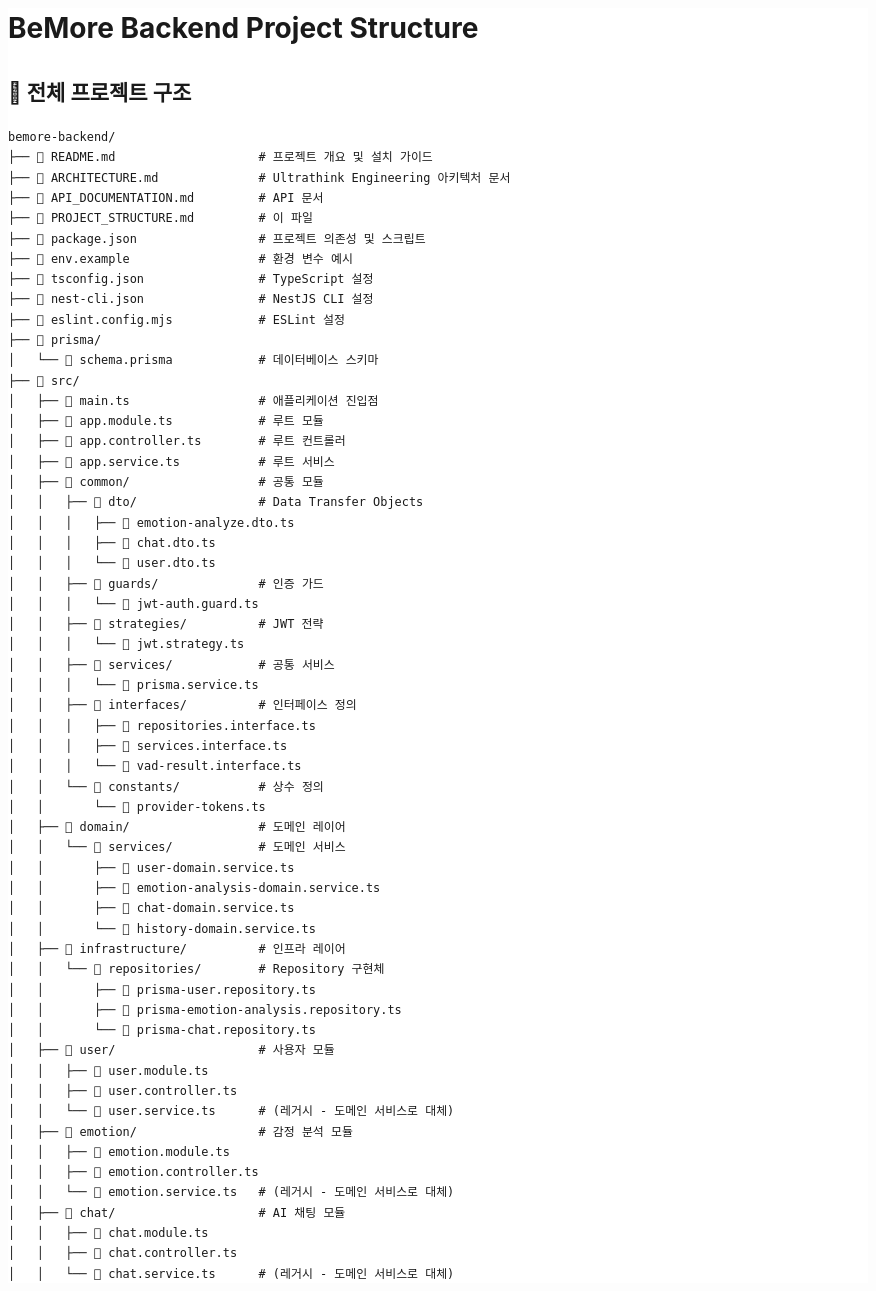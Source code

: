 # BeMore Backend Project Structure

## 📁 **전체 프로젝트 구조**

```
bemore-backend/
├── 📄 README.md                    # 프로젝트 개요 및 설치 가이드
├── 📄 ARCHITECTURE.md              # Ultrathink Engineering 아키텍처 문서
├── 📄 API_DOCUMENTATION.md         # API 문서
├── 📄 PROJECT_STRUCTURE.md         # 이 파일
├── 📄 package.json                 # 프로젝트 의존성 및 스크립트
├── 📄 env.example                  # 환경 변수 예시
├── 📄 tsconfig.json                # TypeScript 설정
├── 📄 nest-cli.json                # NestJS CLI 설정
├── 📄 eslint.config.mjs            # ESLint 설정
├── 📄 prisma/
│   └── 📄 schema.prisma            # 데이터베이스 스키마
├── 📁 src/
│   ├── 📄 main.ts                  # 애플리케이션 진입점
│   ├── 📄 app.module.ts            # 루트 모듈
│   ├── 📄 app.controller.ts        # 루트 컨트롤러
│   ├── 📄 app.service.ts           # 루트 서비스
│   ├── 📁 common/                  # 공통 모듈
│   │   ├── 📁 dto/                 # Data Transfer Objects
│   │   │   ├── 📄 emotion-analyze.dto.ts
│   │   │   ├── 📄 chat.dto.ts
│   │   │   └── 📄 user.dto.ts
│   │   ├── 📁 guards/              # 인증 가드
│   │   │   └── 📄 jwt-auth.guard.ts
│   │   ├── 📁 strategies/          # JWT 전략
│   │   │   └── 📄 jwt.strategy.ts
│   │   ├── 📁 services/            # 공통 서비스
│   │   │   └── 📄 prisma.service.ts
│   │   ├── 📁 interfaces/          # 인터페이스 정의
│   │   │   ├── 📄 repositories.interface.ts
│   │   │   ├── 📄 services.interface.ts
│   │   │   └── 📄 vad-result.interface.ts
│   │   └── 📁 constants/           # 상수 정의
│   │       └── 📄 provider-tokens.ts
│   ├── 📁 domain/                  # 도메인 레이어
│   │   └── 📁 services/            # 도메인 서비스
│   │       ├── 📄 user-domain.service.ts
│   │       ├── 📄 emotion-analysis-domain.service.ts
│   │       ├── 📄 chat-domain.service.ts
│   │       └── 📄 history-domain.service.ts
│   ├── 📁 infrastructure/          # 인프라 레이어
│   │   └── 📁 repositories/        # Repository 구현체
│   │       ├── 📄 prisma-user.repository.ts
│   │       ├── 📄 prisma-emotion-analysis.repository.ts
│   │       └── 📄 prisma-chat.repository.ts
│   ├── 📁 user/                    # 사용자 모듈
│   │   ├── 📄 user.module.ts
│   │   ├── 📄 user.controller.ts
│   │   └── 📄 user.service.ts      # (레거시 - 도메인 서비스로 대체)
│   ├── 📁 emotion/                 # 감정 분석 모듈
│   │   ├── 📄 emotion.module.ts
│   │   ├── 📄 emotion.controller.ts
│   │   └── 📄 emotion.service.ts   # (레거시 - 도메인 서비스로 대체)
│   ├── 📁 chat/                    # AI 채팅 모듈
│   │   ├── 📄 chat.module.ts
│   │   ├── 📄 chat.controller.ts
│   │   └── 📄 chat.service.ts      # (레거시 - 도메인 서비스로 대체)
```